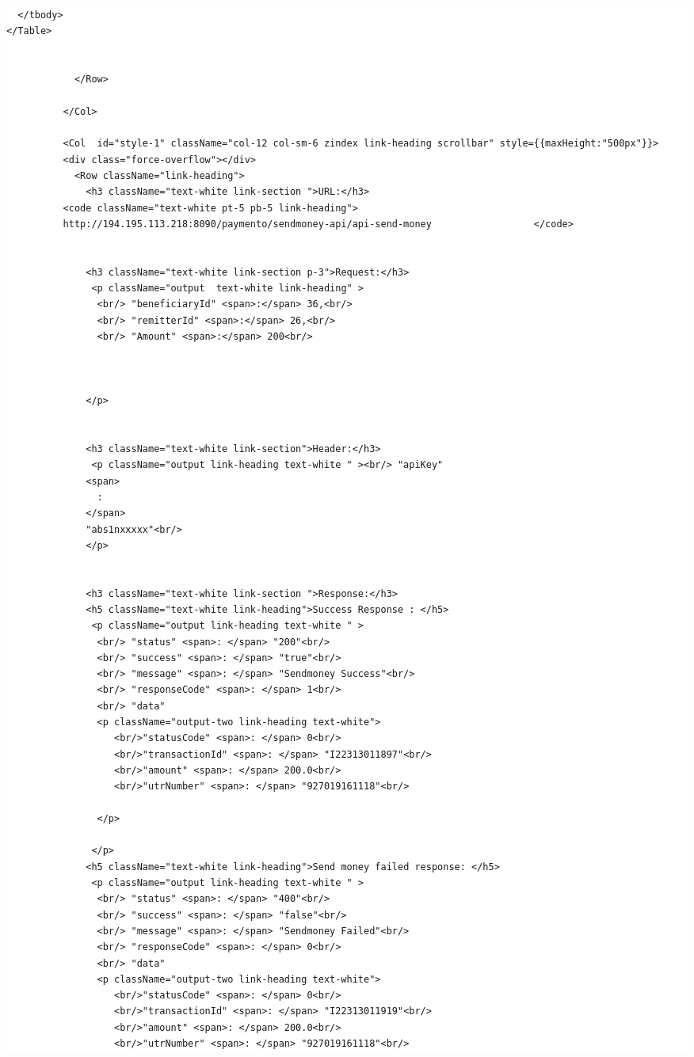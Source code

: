       </tbody>
    </Table>

             
                </Row>
        
              </Col>
              
              <Col  id="style-1" className="col-12 col-sm-6 zindex link-heading scrollbar" style={{maxHeight:"500px"}}>
              <div class="force-overflow"></div>
                <Row className="link-heading">
                  <h3 className="text-white link-section ">URL:</h3>
              <code className="text-white pt-5 pb-5 link-heading">
              http://194.195.113.218:8090/paymento/sendmoney-api/api-send-money                  </code>


                  <h3 className="text-white link-section p-3">Request:</h3>
                   <p className="output  text-white link-heading" >
                    <br/> "beneficiaryId" <span>:</span> 36,<br/>
                    <br/> "remitterId" <span>:</span> 26,<br/>
                    <br/> "Amount" <span>:</span> 200<br/>
                    
                  
                 
                  </p>


                  <h3 className="text-white link-section">Header:</h3>
                   <p className="output link-heading text-white " ><br/> "apiKey"
                  <span>
                    :
                  </span>
                  "abs1nxxxxx"<br/>
                  </p>


                  <h3 className="text-white link-section ">Response:</h3>
                  <h5 className="text-white link-heading">Success Response : </h5>
                   <p className="output link-heading text-white " >
                    <br/> "status" <span>: </span> "200"<br/>
                    <br/> "success" <span>: </span> "true"<br/>
                    <br/> "message" <span>: </span> "Sendmoney Success"<br/>
                    <br/> "responseCode" <span>: </span> 1<br/>
                    <br/> "data" 
                    <p className="output-two link-heading text-white">
                       <br/>"statusCode" <span>: </span> 0<br/>
                       <br/>"transactionId" <span>: </span> "I22313011897"<br/>
                       <br/>"amount" <span>: </span> 200.0<br/>
                       <br/>"utrNumber" <span>: </span> "927019161118"<br/>
                       
                    </p>
                   
                   </p>
                  <h5 className="text-white link-heading">Send money failed response: </h5>
                   <p className="output link-heading text-white " >
                    <br/> "status" <span>: </span> "400"<br/>
                    <br/> "success" <span>: </span> "false"<br/>
                    <br/> "message" <span>: </span> "Sendmoney Failed"<br/>
                    <br/> "responseCode" <span>: </span> 0<br/>
                    <br/> "data" 
                    <p className="output-two link-heading text-white">
                       <br/>"statusCode" <span>: </span> 0<br/>
                       <br/>"transactionId" <span>: </span> "I22313011919"<br/>
                       <br/>"amount" <span>: </span> 200.0<br/>
                       <br/>"utrNumber" <span>: </span> "927019161118"<br/>
                       